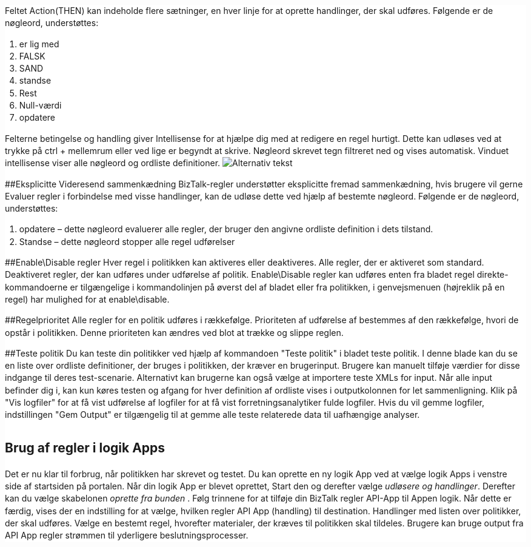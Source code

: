 
Feltet Action(THEN) kan indeholde flere sætninger, en hver linje for at oprette handlinger, der skal udføres. Følgende er de nøgleord, understøttes:  
1.  er lig med  
2.  FALSK  
3.  SAND  
4.  standse  
5.  Rest  
6.  Null-værdi  
7.  opdatere  

Felterne betingelse og handling giver Intellisense for at hjælpe dig med at redigere en regel hurtigt. Dette kan udløses ved at trykke på ctrl + mellemrum eller ved lige er begyndt at skrive. Nøgleord skrevet tegn filtreret ned og vises automatisk. Vinduet intellisense viser alle nøgleord og ordliste definitioner.
![Alternativ tekst][9]

##<a name="explicit-forward-chaining"></a>Eksplicitte Videresend sammenkædning
BizTalk-regler understøtter eksplicitte fremad sammenkædning, hvis brugere vil gerne Evaluer regler i forbindelse med visse handlinger, kan de udløse dette ved hjælp af bestemte nøgleord. Følgende er de nøgleord, understøttes:  
   1.   opdatere <vocabulary definition> – dette nøgleord evaluerer alle regler, der bruger den angivne ordliste definition i dets tilstand.  
   2.   Standse – dette nøgleord stopper alle regel udførelser

##<a name="enabledisable-rules"></a>Enable\Disable regler
Hver regel i politikken kan aktiveres eller deaktiveres. Alle regler, der er aktiveret som standard. Deaktiveret regler, der kan udføres under udførelse af politik. Enable\Disable regler kan udføres enten fra bladet regel direkte-kommandoerne er tilgængelige i kommandolinjen på øverst del af bladet eller fra politikken, i genvejsmenuen (højreklik på en regel) har mulighed for at enable\disable.

##<a name="rule-priority"></a>Regelprioritet
Alle regler for en politik udføres i rækkefølge. Prioriteten af udførelse af bestemmes af den rækkefølge, hvori de opstår i politikken. Denne prioriteten kan ændres ved blot at trække og slippe reglen.

##<a name="test-policy"></a>Teste politik
Du kan teste din politikker ved hjælp af kommandoen "Teste politik" i bladet teste politik. I denne blade kan du se en liste over ordliste definitioner, der bruges i politikken, der kræver en brugerinput. Brugere kan manuelt tilføje værdier for disse indgange til deres test-scenarie. Alternativt kan brugerne kan også vælge at importere teste XMLs for input. Når alle input befinder dig i, kan kun køres testen og afgang for hver definition af ordliste vises i outputkolonnen for let sammenligning. Klik på "Vis logfiler" for at få vist udførelse af logfiler for at få vist forretningsanalytiker fulde logfiler. Hvis du vil gemme logfiler, indstillingen "Gem Output" er tilgængelig til at gemme alle teste relaterede data til uafhængige analyser.

## <a name="using-rules-in-logic-apps"></a>Brug af regler i logik Apps
Det er nu klar til forbrug, når politikken har skrevet og testet. Du kan oprette en ny logik App ved at vælge logik Apps i venstre side af startsiden på portalen. Når din logik App er blevet oprettet, Start den og derefter vælge *udløsere og handlinger*. Derefter kan du vælge skabelonen *oprette fra bunden* . Følg trinnene for at tilføje din BizTalk regler API-App til Appen logik. Når dette er færdig, vises der en indstilling for at vælge, hvilken regler API App (handling) til destination. Handlinger med listen over politikker, der skal udføres. Vælge en bestemt regel, hvorefter materialer, der kræves til politikken skal tildeles. Brugere kan bruge output fra API App regler strømmen til yderligere beslutningsprocesser.


[1]: ./media/app-service-logic-use-biztalk-rules/InsuranceScenario.PNG
[2]: ./media/app-service-logic-use-biztalk-rules/InsuranceBusinessLogic.png
[3]: ./media/app-service-logic-use-biztalk-rules/CreateRuleApiApp.png
[4]: ./media/app-service-logic-use-biztalk-rules/RulesDashboard.png
[5]: ./media/app-service-logic-use-biztalk-rules/LiteralVocab.PNG
[6]: ./media/app-service-logic-use-biztalk-rules/XMLVocab.PNG
[7]: ./media/app-service-logic-use-biztalk-rules/BulkAdd.PNG
[8]: ./media/app-service-logic-use-biztalk-rules/PolicyList.PNG
[9]: ./media/app-service-logic-use-biztalk-rules/RuleCreate.PNG
[10]: ./media/app-service-logic-use-biztalk-rules/APIDef.PNG
[11]: ./media/app-service-logic-use-biztalk-rules/PublicAnon.PNG